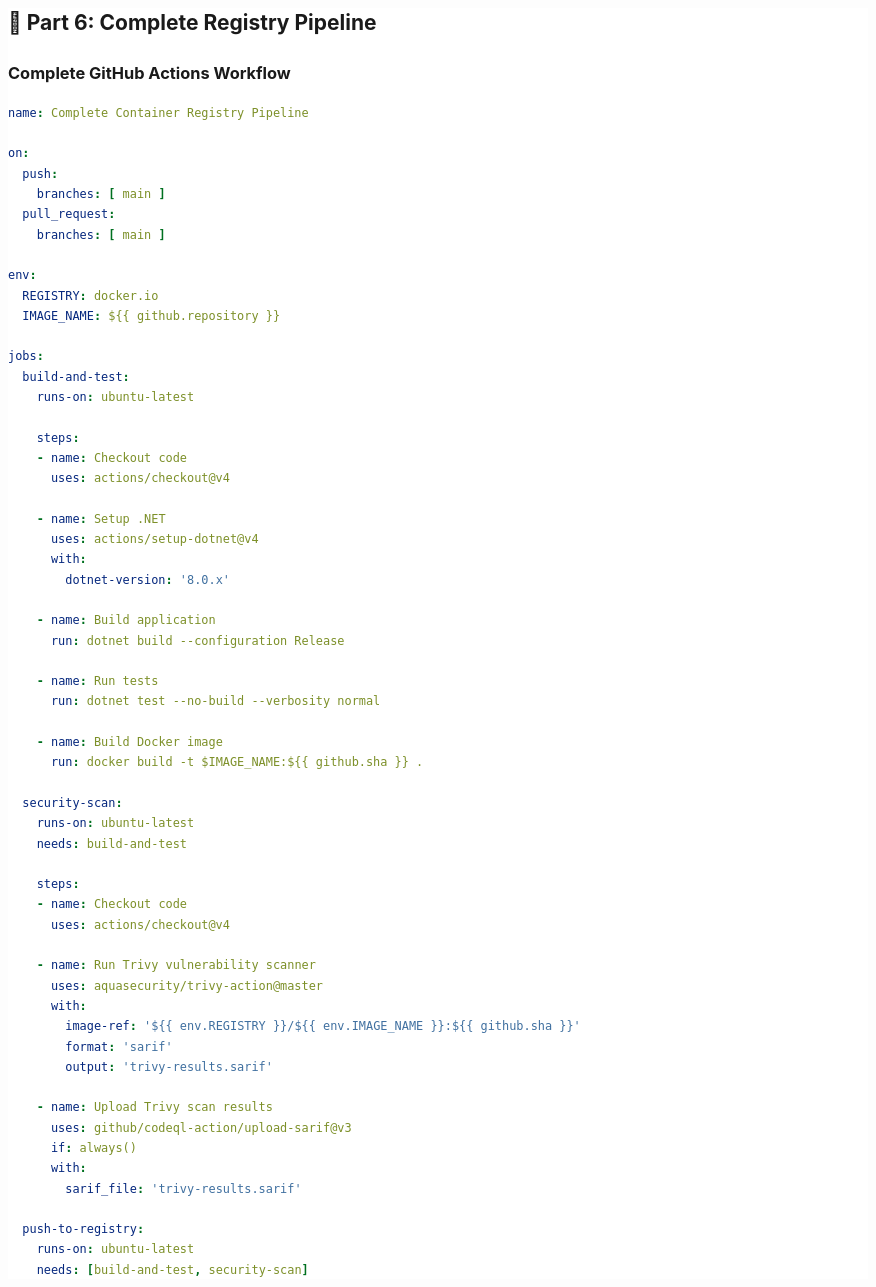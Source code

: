 ## 🚀 Part 6: Complete Registry Pipeline

### Complete GitHub Actions Workflow

```yaml
name: Complete Container Registry Pipeline

on:
  push:
    branches: [ main ]
  pull_request:
    branches: [ main ]

env:
  REGISTRY: docker.io
  IMAGE_NAME: ${{ github.repository }}

jobs:
  build-and-test:
    runs-on: ubuntu-latest
    
    steps:
    - name: Checkout code
      uses: actions/checkout@v4
      
    - name: Setup .NET
      uses: actions/setup-dotnet@v4
      with:
        dotnet-version: '8.0.x'
        
    - name: Build application
      run: dotnet build --configuration Release
      
    - name: Run tests
      run: dotnet test --no-build --verbosity normal
      
    - name: Build Docker image
      run: docker build -t $IMAGE_NAME:${{ github.sha }} .

  security-scan:
    runs-on: ubuntu-latest
    needs: build-and-test
    
    steps:
    - name: Checkout code
      uses: actions/checkout@v4
      
    - name: Run Trivy vulnerability scanner
      uses: aquasecurity/trivy-action@master
      with:
        image-ref: '${{ env.REGISTRY }}/${{ env.IMAGE_NAME }}:${{ github.sha }}'
        format: 'sarif'
        output: 'trivy-results.sarif'
        
    - name: Upload Trivy scan results
      uses: github/codeql-action/upload-sarif@v3
      if: always()
      with:
        sarif_file: 'trivy-results.sarif'

  push-to-registry:
    runs-on: ubuntu-latest
    needs: [build-and-test, security-scan]
```